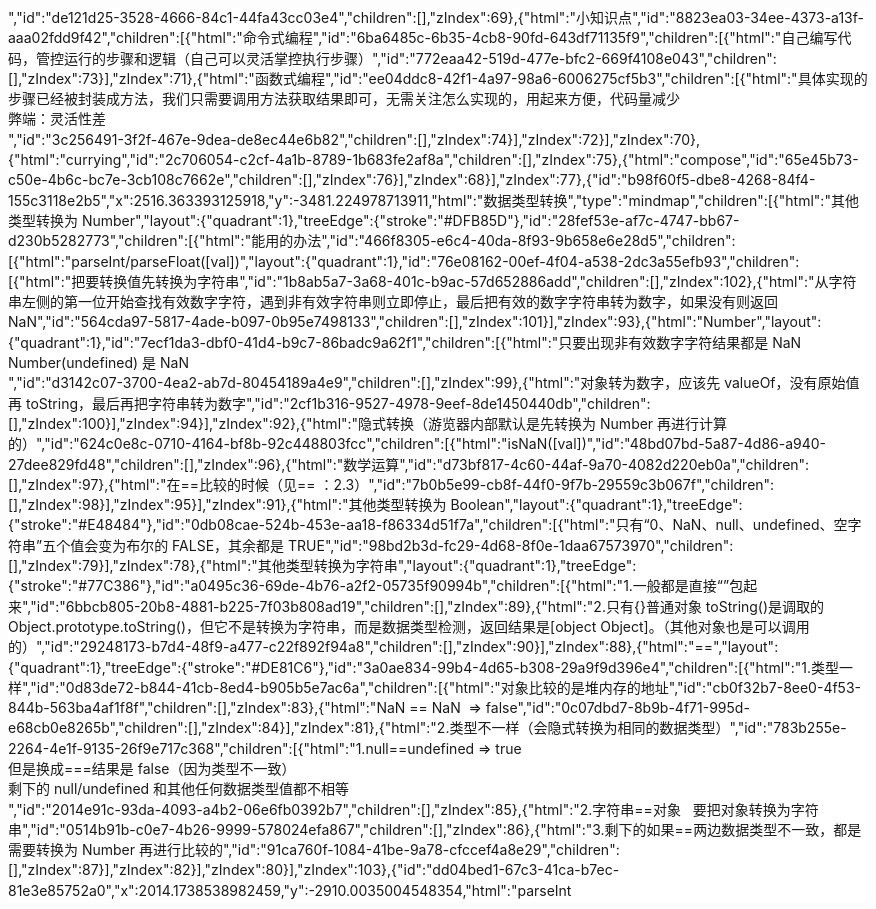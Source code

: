 </div>","id":"de121d25-3528-4666-84c1-44fa43cc03e4","children":[],"zIndex":69},{"html":"小知识点","id":"8823ea03-34ee-4373-a13f-aaa02fdd9f42","children":[{"html":"命令式编程","id":"6ba6485c-6b35-4cb8-90fd-643df71135f9","children":[{"html":"自己编写代码，管控运行的步骤和逻辑（自己可以灵活掌控执行步骤）","id":"772eaa42-519d-477e-bfc2-669f4108e043","children":[],"zIndex":73}],"zIndex":71},{"html":"函数式编程","id":"ee04ddc8-42f1-4a97-98a6-6006275cf5b3","children":[{"html":"具体实现的步骤已经被封装成方法，我们只需要调用方法获取结果即可，无需关注怎么实现的，用起来方便，代码量减少<div>弊端：灵活性差</div>","id":"3c256491-3f2f-467e-9dea-de8ec44e6b82","children":[],"zIndex":74}],"zIndex":72}],"zIndex":70},{"html":"currying","id":"2c706054-c2cf-4a1b-8789-1b683fe2af8a","children":[],"zIndex":75},{"html":"<span style=\"font-weight:bold;\">compose</span>","id":"65e45b73-c50e-4b6c-bc7e-3cb108c7662e","children":[],"zIndex":76}],"zIndex":68}],"zIndex":77},{"id":"b98f60f5-dbe8-4268-84f4-155c3118e2b5","x":2516.363393125918,"y":-3481.224978713911,"html":"数据类型转换","type":"mindmap","children":[{"html":"其他类型转换为 Number","layout":{"quadrant":1},"treeEdge":{"stroke":"#DFB85D"},"id":"28fef53e-af7c-4747-bb67-d230b5282773","children":[{"html":"能用的办法","id":"466f8305-e6c4-40da-8f93-9b658e6e28d5","children":[{"html":"parseInt/parseFloat([val])","layout":{"quadrant":1},"id":"76e08162-00ef-4f04-a538-2dc3a55efb93","children":[{"html":"把要转换值先转换为字符串","id":"1b8ab5a7-3a68-401c-b9ac-57d652886add","children":[],"zIndex":102},{"html":"从字符串左侧的第一位开始查找有效数字字符，遇到非有效字符串则立即停止，最后把有效的数字字符串转为数字，如果没有则返回 NaN","id":"564cda97-5817-4ade-b097-0b95e7498133","children":[],"zIndex":101}],"zIndex":93},{"html":"Number","layout":{"quadrant":1},"id":"7ecf1da3-dbf0-41d4-b9c7-86badc9a62f1","children":[{"html":"只要出现非有效数字字符结果都是 NaN<div>Number(undefined) 是 NaN</div>","id":"d3142c07-3700-4ea2-ab7d-80454189a4e9","children":[],"zIndex":99},{"html":"对象转为数字，应该先 valueOf，没有原始值再 toString，最后再把字符串转为数字","id":"2cf1b316-9527-4978-9eef-8de1450440db","children":[],"zIndex":100}],"zIndex":94}],"zIndex":92},{"html":"隐式转换（游览器内部默认是先转换为 Number 再进行计算的）","id":"624c0e8c-0710-4164-bf8b-92c448803fcc","children":[{"html":"isNaN([val])","id":"48bd07bd-5a87-4d86-a940-27dee829fd48","children":[],"zIndex":96},{"html":"数学运算","id":"d73bf817-4c60-44af-9a70-4082d220eb0a","children":[],"zIndex":97},{"html":"在==比较的时候（见== ：2.3）","id":"7b0b5e99-cb8f-44f0-9f7b-29559c3b067f","children":[],"zIndex":98}],"zIndex":95}],"zIndex":91},{"html":"其他类型转换为 Boolean","layout":{"quadrant":1},"treeEdge":{"stroke":"#E48484"},"id":"0db08cae-524b-453e-aa18-f86334d51f7a","children":[{"html":"只有“0、NaN、null、undefined、空字符串”五个值会变为布尔的 FALSE，其余都是 TRUE","id":"98bd2b3d-fc29-4d68-8f0e-1daa67573970","children":[],"zIndex":79}],"zIndex":78},{"html":"其他类型转换为字符串","layout":{"quadrant":1},"treeEdge":{"stroke":"#77C386"},"id":"a0495c36-69de-4b76-a2f2-05735f90994b","children":[{"html":"1.一般都是直接“”包起来","id":"6bbcb805-20b8-4881-b225-7f03b808ad19","children":[],"zIndex":89},{"html":"2.只有{}普通对象 toString()是调取的<span style=\"color:rgb(119, 195, 134);\">Object.prototype.toString()</span>，但它不是转换为字符串，而是<span style=\"color:rgb(119, 195, 134);\">数据类型检测</span>，返回结果是[object Object]。（<span style=\"color:rgb(119, 195, 134);\">其他对象也是可以调用的</span>）","id":"29248173-b7d4-48f9-a477-c22f892f94a8","children":[],"zIndex":90}],"zIndex":88},{"html":"==","layout":{"quadrant":1},"treeEdge":{"stroke":"#DE81C6"},"id":"3a0ae834-99b4-4d65-b308-29a9f9d396e4","children":[{"html":"1.类型一样","id":"0d83de72-b844-41cb-8ed4-b905b5e7ac6a","children":[{"html":"对象比较的是堆内存的地址","id":"cb0f32b7-8ee0-4f53-844b-563ba4af1f8f","children":[],"zIndex":83},{"html":"NaN == NaN  => false","id":"0c07dbd7-8b9b-4f71-995d-e68cb0e8265b","children":[],"zIndex":84}],"zIndex":81},{"html":"2.类型不一样（会隐式转换为相同的数据类型）","id":"783b255e-2264-4e1f-9135-26f9e717c368","children":[{"html":"1.null==undefined => true<div>但是换成===结果是 false（因为类型不一致）</div><div>剩下的 null/undefined 和其他任何数据类型值都不相等</div>","id":"2014e91c-93da-4093-a4b2-06e6fb0392b7","children":[],"zIndex":85},{"html":"2.字符串==对象   要把对象转换为字符串","id":"0514b91b-c0e7-4b26-9999-578024efa867","children":[],"zIndex":86},{"html":"3.剩下的如果==两边数据类型不一致，都是需要转换为 Number 再进行比较的","id":"91ca760f-1084-41be-9a78-cfccef4a8e29","children":[],"zIndex":87}],"zIndex":82}],"zIndex":80}],"zIndex":103},{"id":"dd04bed1-67c3-41ca-b7ec-81e3e85752a0","x":2014.1738538982459,"y":-2910.0035004548354,"html":"parseInt
